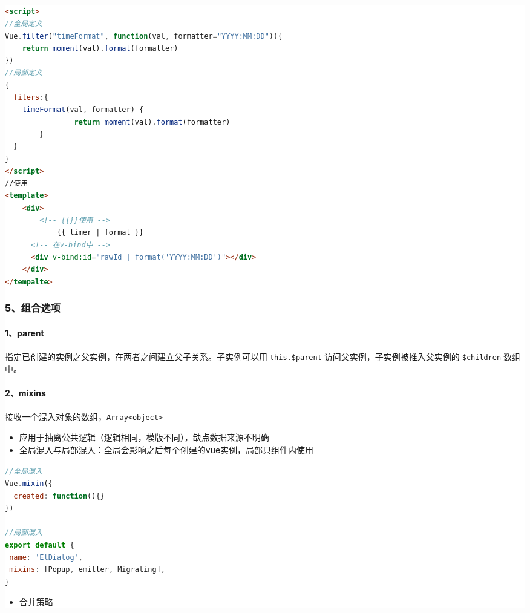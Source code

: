 ```html
<script>
//全局定义
Vue.filter("timeFormat", function(val, formatter="YYYY:MM:DD")){
    return moment(val).format(formatter)
})
//局部定义
{
  fiters:{
    timeFormat(val, formatter) {
 				return moment(val).format(formatter)
 		}
  }
}
</script>
//使用
<template>
	<div>
  		<!-- {{}}使用 -->
			{{ timer | format }}   
      <!-- 在v-bind中 -->
      <div v-bind:id="rawId | format('YYYY:MM:DD')"></div>  
 	</div>
</tempalte>
```

### 5、组合选项

#### 1、parent

指定已创建的实例之父实例，在两者之间建立父子关系。子实例可以用 `this.$parent` 访问父实例，子实例被推入父实例的 `$children` 数组中。

#### 2、mixins

接收一个混入对象的数组，`Array<object>`

* 应用于抽离公共逻辑（逻辑相同，模版不同），缺点数据来源不明确
* 全局混入与局部混入：全局会影响之后每个创建的vue实例，局部只组件内使用

```js
//全局混入
Vue.mixin({
  created: function(){}
})

//局部混入
export default {
 name: 'ElDialog',
 mixins: [Popup, emitter, Migrating],
}
```

* 合并策略
